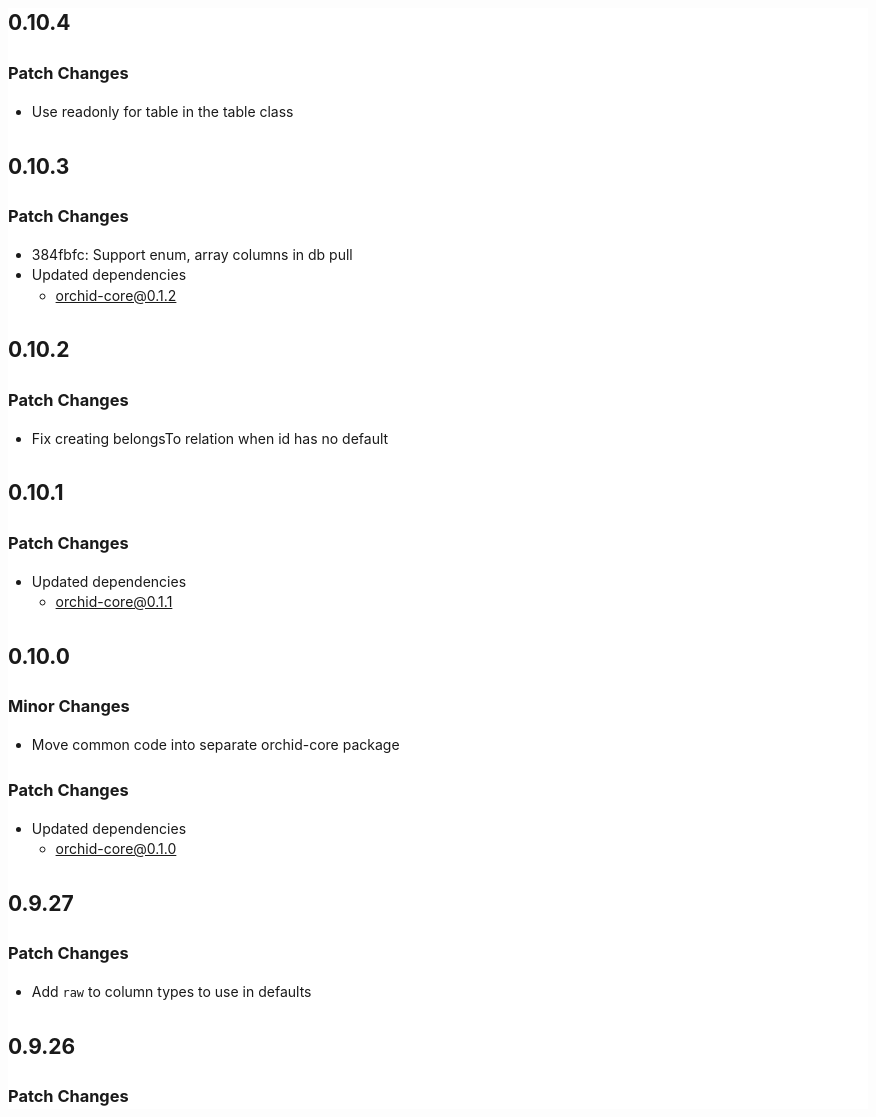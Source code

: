 ## 0.10.4

### Patch Changes

- Use readonly for table in the table class

## 0.10.3

### Patch Changes

- 384fbfc: Support enum, array columns in db pull
- Updated dependencies
  - orchid-core@0.1.2

## 0.10.2

### Patch Changes

- Fix creating belongsTo relation when id has no default

## 0.10.1

### Patch Changes

- Updated dependencies
  - orchid-core@0.1.1

## 0.10.0

### Minor Changes

- Move common code into separate orchid-core package

### Patch Changes

- Updated dependencies
  - orchid-core@0.1.0

## 0.9.27

### Patch Changes

- Add `raw` to column types to use in defaults

## 0.9.26

### Patch Changes
